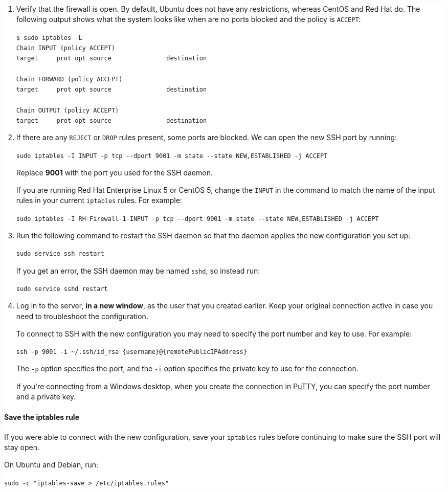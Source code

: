 1.  Verify that the firewall is open. By default, Ubuntu does not have any
    restrictions, whereas CentOS and Red Hat do. The following output shows what
    the system looks like when are no ports blocked and the policy is `ACCEPT`:

        $ sudo iptables -L
        Chain INPUT (policy ACCEPT)
        target     prot opt source               destination

        Chain FORWARD (policy ACCEPT)
        target     prot opt source               destination

        Chain OUTPUT (policy ACCEPT)
        target     prot opt source               destination

2.  If there are any `REJECT` or `DROP` rules present, some ports are blocked.
    We can open the new SSH port by running:

        sudo iptables -I INPUT -p tcp --dport 9001 -m state --state NEW,ESTABLISHED -j ACCEPT

    Replace **9001** with the port you used for the SSH daemon.

    If you are running Red Hat Enterprise Linux 5 or CentOS 5, change the
    `INPUT` in the command to match the name of the input rules in your current
    `iptables` rules. For example:

        sudo iptables -I RH-Firewall-1-INPUT -p tcp --dport 9001 -m state --state NEW,ESTABLISHED -j ACCEPT

3.  Run the following command to restart the SSH daemon so that the daemon
    applies the new configuration you set up:

        sudo service ssh restart

    If you get an error, the SSH daemon may be named `sshd`, so instead run:

        sudo service sshd restart

4.  Log in to the server, **in a new window**, as the user that you created
    earlier. Keep your original connection active in case you need to
    troubleshoot the configuration.

    To connect to SSH with the new configuration you may need to specify the
    port number and key to use. For example:

        ssh -p 9001 -i ~/.ssh/id_rsa {username}@{remotePublicIPAddress}

    The `-p` option specifies the port, and the `-i` option specifies the
    private key to use for the connection.

    If you're connecting from a Windows desktop, when you create the connection
    in [PuTTY](/how-to/connecting-to-linux-from-windows-by-using-putty), you can
    specify the port number and a private key.

#### Save the iptables rule

If you were able to connect with the new configuration, save your `iptables`
rules before continuing to make sure the SSH port will stay open.

On Ubuntu and Debian, run:

    sudo -c "iptables-save > /etc/iptables.rules"

